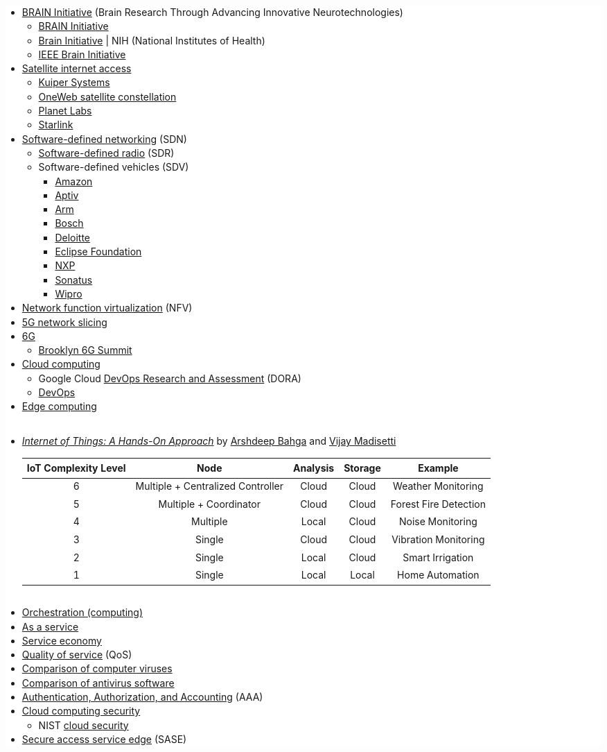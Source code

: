 * [BRAIN Initiative](https://en.wikipedia.org/wiki/BRAIN_Initiative) (Brain Research Through Advancing Innovative Neurotechnologies)
  * [BRAIN Initiative](https://www.braininitiative.org/)
  * [Brain Initiative](https://braininitiative.nih.gov/) | NIH (National Institutes of Health) 
  * [IEEE Brain Initiative](https://brain.ieee.org/)
* [Satellite internet access](https://en.wikipedia.org/wiki/Satellite_Internet_access)
  * [Kuiper Systems](https://en.wikipedia.org/wiki/Kuiper_Systems)
  * [OneWeb satellite constellation](https://en.wikipedia.org/wiki/OneWeb_satellite_constellation)
  * [Planet Labs](https://en.wikipedia.org/wiki/Planet_Labs)
  * [Starlink](https://en.wikipedia.org/wiki/Starlink)
* [Software-defined networking](https://en.wikipedia.org/wiki/Software-defined_networking) (SDN)
  * [Software-defined radio](https://en.wikipedia.org/wiki/Software-defined_radio) (SDR)
  * Software-defined vehicles (SDV)
    * [Amazon](https://aws.amazon.com/automotive/software-defined-vehicle/)
    * [Aptiv](https://www.aptiv.com/en/insights/article/what-is-a-software-defined-vehicle)
    * [Arm](https://www.arm.com/solutions/automotive/software-defined-vehicles)
    * [Bosch](https://www.bosch-mobility-solutions.com/en/mobility-topics/software-defined-vehicle/)
    * [Deloitte](https://www2.deloitte.com/cn/en/pages/consumer-business/articles/software-defined-cars-industrial-revolution-on-the-arrow.html)
    * [Eclipse Foundation](https://sdv.eclipse.org/)
    * [NXP](https://www.nxp.com/applications/enabling-technologies/software-defined-vehicles:SOFTWARE-DEFINED-CARS)
    * [Sonatus](https://www.sonatus.com/)
    * [Wipro](https://www.wipro.com/blogs/sayon-sur/software-defined-vehicles-how-to-accelerate-the-future-of-automotive/)
* [Network function virtualization](https://en.wikipedia.org/wiki/Network_function_virtualization) (NFV)
* [5G network slicing](https://en.wikipedia.org/wiki/5G_network_slicing)
* [6G](https://en.wikipedia.org/wiki/6G_(network))
  * [Brooklyn 6G Summit](https://b6gs.com/)
* [Cloud computing](https://en.wikipedia.org/wiki/Cloud_computing)
  * Google Cloud [DevOps Research and Assessment](https://cloud.google.com/devops) (DORA)
  * [DevOps](https://en.wikipedia.org/wiki/DevOps)
* [Edge computing](https://en.wikipedia.org/wiki/Edge_computing)
##
* *[Internet of Things: A Hands-On Approach](http://www.hands-on-books-series.com/iot.html)* by [Arshdeep Bahga](https://arshdeep.bahga.in/) and [Vijay Madisetti](https://research.gatech.edu/vijay-madisetti)

  | IoT Complexity Level | Node | Analysis | Storage | Example |
  | :---: | :---: | :---: | :---: | :---: |
  | 6 | Multiple + Centralized Controller | Cloud | Cloud | Weather Monitoring |
  | 5 | Multiple + Coordinator | Cloud | Cloud | Forest Fire Detection |
  | 4 | Multiple | Local | Cloud | Noise Monitoring |
  | 3 | Single | Cloud | Cloud | Vibration Monitoring |
  | 2 | Single | Local | Cloud | Smart Irrigation |
  | 1 | Single | Local | Local | Home Automation |
##
* [Orchestration (computing)](https://en.wikipedia.org/wiki/Orchestration_(computing))
* [As a service](https://en.wikipedia.org/wiki/As_a_service)
* [Service economy](https://en.wikipedia.org/wiki/Service_economy)
* [Quality of service](https://en.wikipedia.org/wiki/Quality_of_service) (QoS)
* [Comparison of computer viruses](https://en.wikipedia.org/wiki/Comparison_of_computer_viruses)
* [Comparison of antivirus software](https://en.wikipedia.org/wiki/Comparison_of_antivirus_software)
* [Authentication, Authorization, and Accounting](https://en.wikipedia.org/wiki/AAA_(computer_security)) (AAA)
* [Cloud computing security](https://en.wikipedia.org/wiki/Cloud_computing_security)
  * NIST [cloud security](https://www.nist.gov/itl/smallbusinesscyber/guidance-topic/cloud-security)
* [Secure access service edge](https://en.wikipedia.org/wiki/Secure_access_service_edge) (SASE)